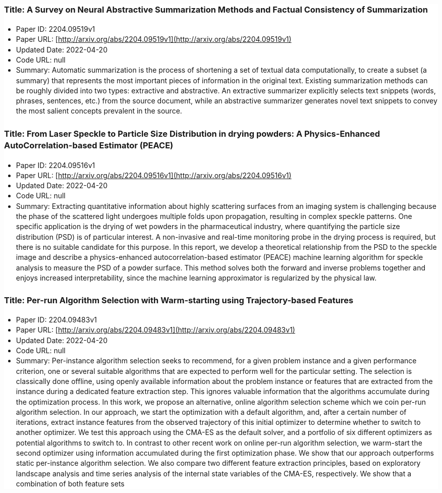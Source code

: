 ### Title: A Survey on Neural Abstractive Summarization Methods and Factual Consistency of Summarization
* Paper ID: 2204.09519v1
* Paper URL: [http://arxiv.org/abs/2204.09519v1](http://arxiv.org/abs/2204.09519v1)
* Updated Date: 2022-04-20
* Code URL: null
* Summary: Automatic summarization is the process of shortening a set of textual data
computationally, to create a subset (a summary) that represents the most
important pieces of information in the original text. Existing summarization
methods can be roughly divided into two types: extractive and abstractive. An
extractive summarizer explicitly selects text snippets (words, phrases,
sentences, etc.) from the source document, while an abstractive summarizer
generates novel text snippets to convey the most salient concepts prevalent in
the source.

### Title: From Laser Speckle to Particle Size Distribution in drying powders: A Physics-Enhanced AutoCorrelation-based Estimator (PEACE)
* Paper ID: 2204.09516v1
* Paper URL: [http://arxiv.org/abs/2204.09516v1](http://arxiv.org/abs/2204.09516v1)
* Updated Date: 2022-04-20
* Code URL: null
* Summary: Extracting quantitative information about highly scattering surfaces from an
imaging system is challenging because the phase of the scattered light
undergoes multiple folds upon propagation, resulting in complex speckle
patterns. One specific application is the drying of wet powders in the
pharmaceutical industry, where quantifying the particle size distribution (PSD)
is of particular interest. A non-invasive and real-time monitoring probe in the
drying process is required, but there is no suitable candidate for this
purpose. In this report, we develop a theoretical relationship from the PSD to
the speckle image and describe a physics-enhanced autocorrelation-based
estimator (PEACE) machine learning algorithm for speckle analysis to measure
the PSD of a powder surface. This method solves both the forward and inverse
problems together and enjoys increased interpretability, since the machine
learning approximator is regularized by the physical law.

### Title: Per-run Algorithm Selection with Warm-starting using Trajectory-based Features
* Paper ID: 2204.09483v1
* Paper URL: [http://arxiv.org/abs/2204.09483v1](http://arxiv.org/abs/2204.09483v1)
* Updated Date: 2022-04-20
* Code URL: null
* Summary: Per-instance algorithm selection seeks to recommend, for a given problem
instance and a given performance criterion, one or several suitable algorithms
that are expected to perform well for the particular setting. The selection is
classically done offline, using openly available information about the problem
instance or features that are extracted from the instance during a dedicated
feature extraction step. This ignores valuable information that the algorithms
accumulate during the optimization process.
  In this work, we propose an alternative, online algorithm selection scheme
which we coin per-run algorithm selection. In our approach, we start the
optimization with a default algorithm, and, after a certain number of
iterations, extract instance features from the observed trajectory of this
initial optimizer to determine whether to switch to another optimizer. We test
this approach using the CMA-ES as the default solver, and a portfolio of six
different optimizers as potential algorithms to switch to. In contrast to other
recent work on online per-run algorithm selection, we warm-start the second
optimizer using information accumulated during the first optimization phase. We
show that our approach outperforms static per-instance algorithm selection. We
also compare two different feature extraction principles, based on exploratory
landscape analysis and time series analysis of the internal state variables of
the CMA-ES, respectively. We show that a combination of both feature sets